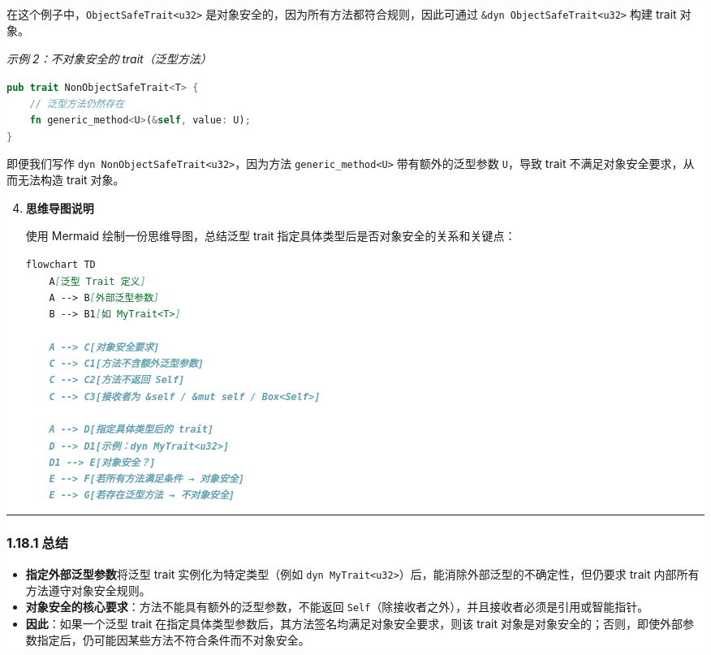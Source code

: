    在这个例子中，`ObjectSafeTrait<u32>` 是对象安全的，因为所有方法都符合规则，因此可通过 `&dyn ObjectSafeTrait<u32>` 构建 trait 对象。

   *示例 2：不对象安全的 trait（泛型方法）*

   ```rust:src/non_object_safe_trait.rs
   pub trait NonObjectSafeTrait<T> {
       // 泛型方法仍然存在
       fn generic_method<U>(&self, value: U);
   }
   ```

   即便我们写作 `dyn NonObjectSafeTrait<u32>`，因为方法 `generic_method<U>` 带有额外的泛型参数 `U`，导致 trait 不满足对象安全要求，从而无法构造 trait 对象。

4. **思维导图说明**

   使用 Mermaid 绘制一份思维导图，总结泛型 trait 指定具体类型后是否对象安全的关系和关键点：

   ```mermaid:diagram/generic_trait_object_safety.mmd
   flowchart TD
       A[泛型 Trait 定义]
       A --> B[外部泛型参数]
       B --> B1[如 MyTrait<T>]
  
       A --> C[对象安全要求]
       C --> C1[方法不含额外泛型参数]
       C --> C2[方法不返回 Self]
       C --> C3[接收者为 &self / &mut self / Box<Self>]
  
       A --> D[指定具体类型后的 trait]
       D --> D1[示例：dyn MyTrait<u32>]
       D1 --> E[对象安全？]
       E --> F[若所有方法满足条件 → 对象安全]
       E --> G[若存在泛型方法 → 不对象安全]
   ```

---

### 1.18.1 **总结**

- **指定外部泛型参数**将泛型 trait 实例化为特定类型（例如 `dyn MyTrait<u32>`）后，能消除外部泛型的不确定性，但仍要求 trait 内部所有方法遵守对象安全规则。
- **对象安全的核心要求**：方法不能具有额外的泛型参数，不能返回 `Self`（除接收者之外），并且接收者必须是引用或智能指针。
- **因此**：如果一个泛型 trait 在指定具体类型参数后，其方法签名均满足对象安全要求，则该 trait 对象是对象安全的；否则，即使外部参数指定后，仍可能因某些方法不符合条件而不对象安全。
